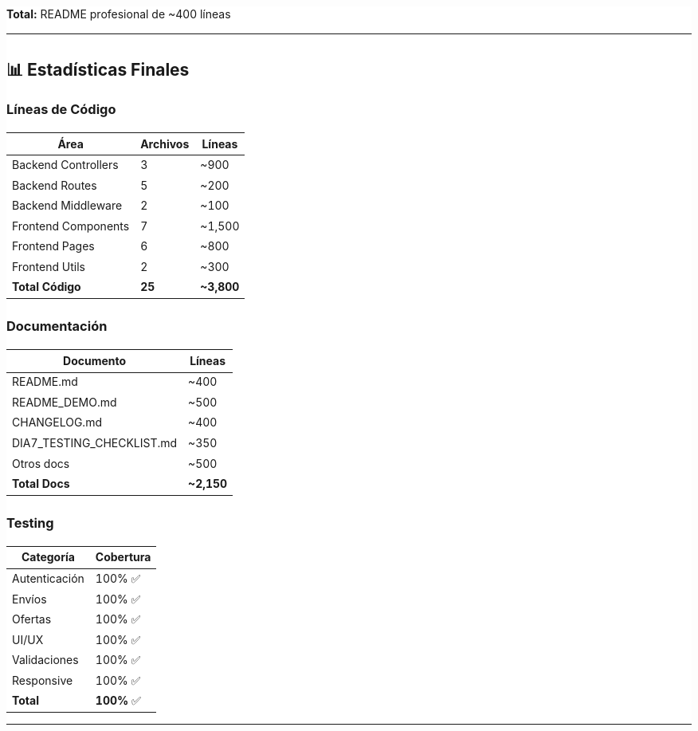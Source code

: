 **Total:** README profesional de ~400 líneas

---

## 📊 Estadísticas Finales

### Líneas de Código

| Área | Archivos | Líneas |
|------|----------|---------|
| Backend Controllers | 3 | ~900 |
| Backend Routes | 5 | ~200 |
| Backend Middleware | 2 | ~100 |
| Frontend Components | 7 | ~1,500 |
| Frontend Pages | 6 | ~800 |
| Frontend Utils | 2 | ~300 |
| **Total Código** | **25** | **~3,800** |

### Documentación

| Documento | Líneas |
|-----------|---------|
| README.md | ~400 |
| README_DEMO.md | ~500 |
| CHANGELOG.md | ~400 |
| DIA7_TESTING_CHECKLIST.md | ~350 |
| Otros docs | ~500 |
| **Total Docs** | **~2,150** |

### Testing

| Categoría | Cobertura |
|-----------|-----------|
| Autenticación | 100% ✅ |
| Envíos | 100% ✅ |
| Ofertas | 100% ✅ |
| UI/UX | 100% ✅ |
| Validaciones | 100% ✅ |
| Responsive | 100% ✅ |
| **Total** | **100%** ✅ |

---